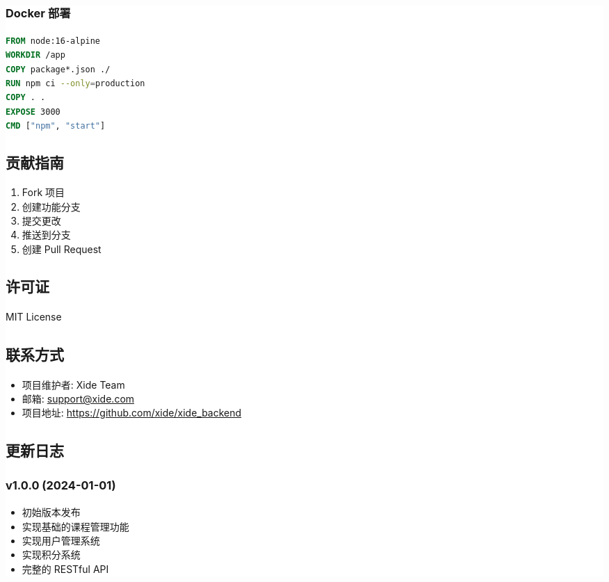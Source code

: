 ### Docker 部署

```dockerfile
FROM node:16-alpine
WORKDIR /app
COPY package*.json ./
RUN npm ci --only=production
COPY . .
EXPOSE 3000
CMD ["npm", "start"]
```

## 贡献指南

1. Fork 项目
2. 创建功能分支
3. 提交更改
4. 推送到分支
5. 创建 Pull Request

## 许可证

MIT License

## 联系方式

- 项目维护者: Xide Team
- 邮箱: support@xide.com
- 项目地址: https://github.com/xide/xide_backend

## 更新日志

### v1.0.0 (2024-01-01)

- 初始版本发布
- 实现基础的课程管理功能
- 实现用户管理系统
- 实现积分系统
- 完整的 RESTful API
